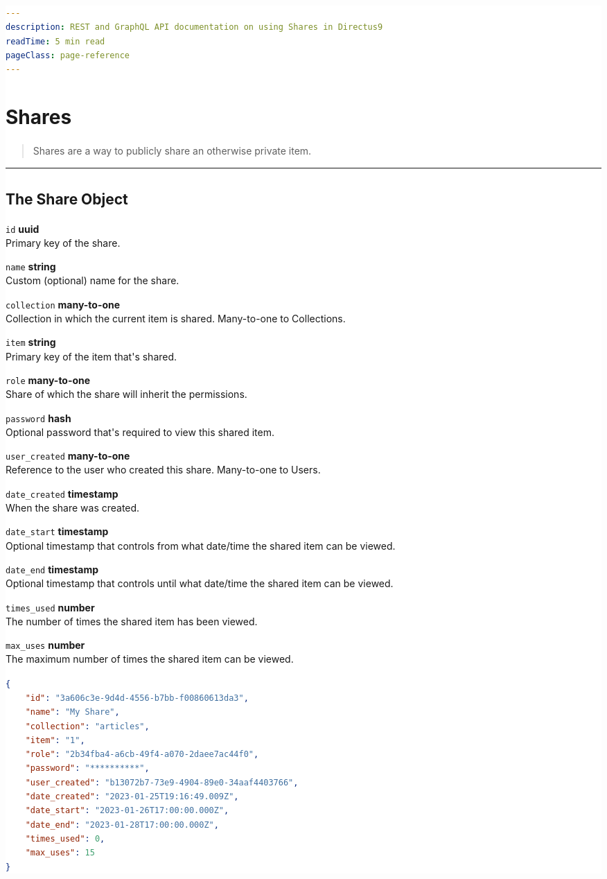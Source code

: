 ```yaml
---
description: REST and GraphQL API documentation on using Shares in Directus9
readTime: 5 min read
pageClass: page-reference
---
```


# Shares

> Shares are a way to publicly share an otherwise private item.

---

## The Share Object

`id` **uuid**\
Primary key of the share.

`name` **string**\
Custom (optional) name for the share.

`collection` **many-to-one**\
Collection in which the current item is shared. Many-to-one to Collections.

`item` **string**\
Primary key of the item that's shared.

`role` **many-to-one**\
Share of which the share will inherit the permissions.

`password` **hash**\
Optional password that's required to view this shared item.

`user_created` **many-to-one**\
Reference to the user who created this share. Many-to-one to Users.

`date_created` **timestamp**\
When the share was created.

`date_start` **timestamp**\
Optional timestamp that controls from what date/time the shared item can be viewed.

`date_end` **timestamp**\
Optional timestamp that controls until what date/time the shared item can be viewed.

`times_used` **number**\
The number of times the shared item has been viewed.

`max_uses` **number**\
The maximum number of times the shared item can be viewed.

```json
{
	"id": "3a606c3e-9d4d-4556-b7bb-f00860613da3",
	"name": "My Share",
	"collection": "articles",
	"item": "1",
	"role": "2b34fba4-a6cb-49f4-a070-2daee7ac44f0",
	"password": "**********",
	"user_created": "b13072b7-73e9-4904-89e0-34aaf4403766",
	"date_created": "2023-01-25T19:16:49.009Z",
	"date_start": "2023-01-26T17:00:00.000Z",
	"date_end": "2023-01-28T17:00:00.000Z",
	"times_used": 0,
	"max_uses": 15
}
```
